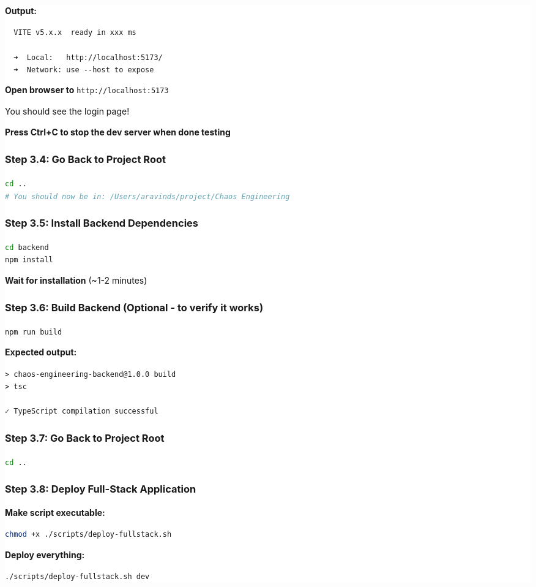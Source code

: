 **Output:**
```
  VITE v5.x.x  ready in xxx ms

  ➜  Local:   http://localhost:5173/
  ➜  Network: use --host to expose
```

**Open browser to** `http://localhost:5173`

You should see the login page!

**Press Ctrl+C to stop the dev server when done testing**

### Step 3.4: Go Back to Project Root

```bash
cd ..
# You should now be in: /Users/aravinds/project/Chaos Engineering
```

### Step 3.5: Install Backend Dependencies

```bash
cd backend
npm install
```

**Wait for installation** (~1-2 minutes)

### Step 3.6: Build Backend (Optional - to verify it works)

```bash
npm run build
```

**Expected output:**
```
> chaos-engineering-backend@1.0.0 build
> tsc

✓ TypeScript compilation successful
```

### Step 3.7: Go Back to Project Root

```bash
cd ..
```

### Step 3.8: Deploy Full-Stack Application

**Make script executable:**
```bash
chmod +x ./scripts/deploy-fullstack.sh
```

**Deploy everything:**
```bash
./scripts/deploy-fullstack.sh dev
```

